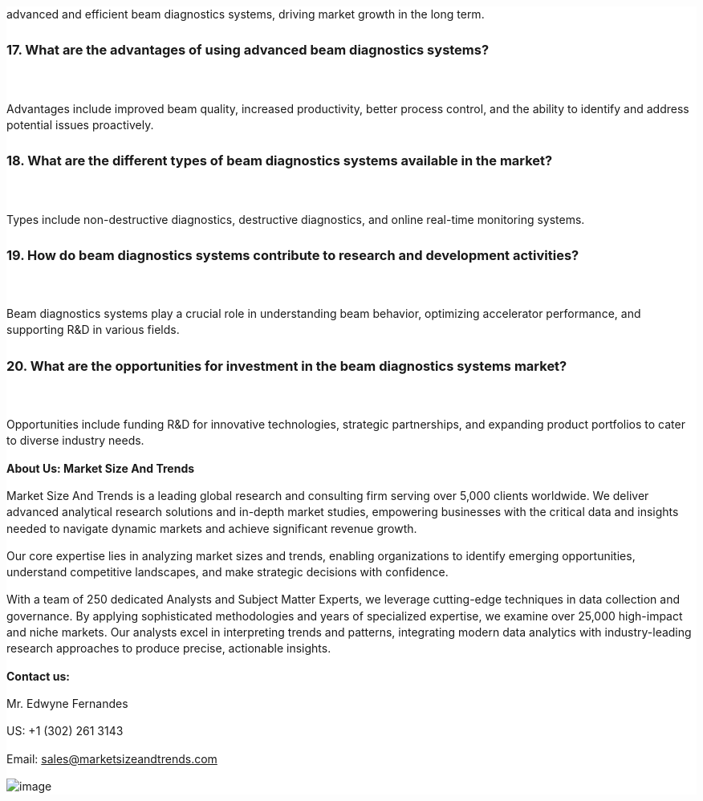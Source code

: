 advanced and efficient beam diagnostics systems, driving market growth in the long term.</p><h3>17. What are the advantages of using advanced beam diagnostics systems?</h3><p>&nbsp;</p><p>Advantages include improved beam quality, increased productivity, better process control, and the ability to identify and address potential issues proactively.</p><h3>18. What are the different types of beam diagnostics systems available in the market?</h3><p>&nbsp;</p><p>Types include non-destructive diagnostics, destructive diagnostics, and online real-time monitoring systems.</p><h3>19. How do beam diagnostics systems contribute to research and development activities?</h3><p>&nbsp;</p><p>Beam diagnostics systems play a crucial role in understanding beam behavior, optimizing accelerator performance, and supporting R&D in various fields.</p><h3>20. What are the opportunities for investment in the beam diagnostics systems market?</h3><p>&nbsp;</p><p>Opportunities include funding R&D for innovative technologies, strategic partnerships, and expanding product portfolios to cater to diverse industry needs.</p></body></html></p><p><strong>About Us:&nbsp;Market Size And Trends</strong></p><p>Market Size And Trends&nbsp;is a leading global research and consulting firm serving over 5,000 clients worldwide. We deliver advanced analytical research solutions and in-depth market studies, empowering businesses with the critical data and insights needed to navigate dynamic markets and achieve significant revenue growth.</p><p>Our core expertise lies in analyzing market sizes and trends, enabling organizations to identify emerging opportunities, understand competitive landscapes, and make strategic decisions with confidence.</p><p>With a team of 250 dedicated Analysts and Subject Matter Experts, we leverage cutting-edge techniques in data collection and governance. By applying sophisticated methodologies and years of specialized expertise, we examine over 25,000 high-impact and niche markets. Our analysts excel in interpreting trends and patterns, integrating modern data analytics with industry-leading research approaches to produce precise, actionable insights.</p><p><strong>Contact us:</strong></p><p>Mr. Edwyne Fernandes</p><p>US: +1 (302) 261 3143</p><p>Email: <a href="mailto:sales@marketsizeandtrends.com">sales@marketsizeandtrends.com</a>&nbsp;</p>
![image](https://github.com/user-attachments/assets/1f18d531-0897-4b58-a454-e1d71cff6cc1)
